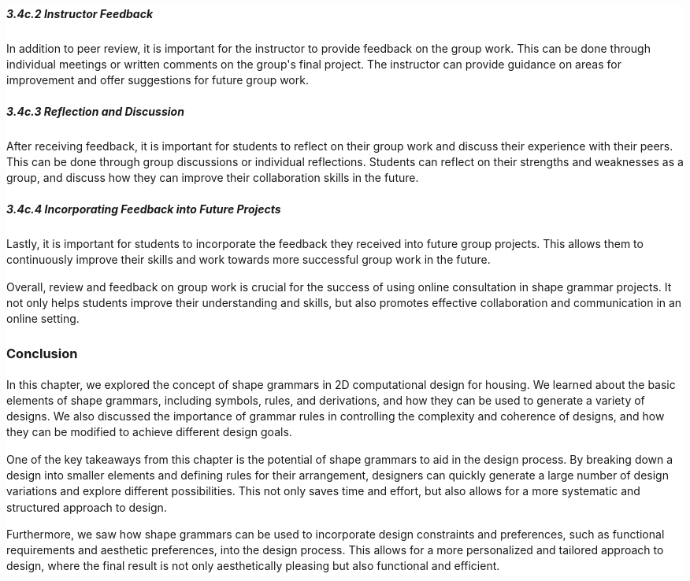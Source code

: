 

##### 3.4c.2 Instructor Feedback



In addition to peer review, it is important for the instructor to provide feedback on the group work. This can be done through individual meetings or written comments on the group's final project. The instructor can provide guidance on areas for improvement and offer suggestions for future group work.



##### 3.4c.3 Reflection and Discussion



After receiving feedback, it is important for students to reflect on their group work and discuss their experience with their peers. This can be done through group discussions or individual reflections. Students can reflect on their strengths and weaknesses as a group, and discuss how they can improve their collaboration skills in the future.



##### 3.4c.4 Incorporating Feedback into Future Projects



Lastly, it is important for students to incorporate the feedback they received into future group projects. This allows them to continuously improve their skills and work towards more successful group work in the future.



Overall, review and feedback on group work is crucial for the success of using online consultation in shape grammar projects. It not only helps students improve their understanding and skills, but also promotes effective collaboration and communication in an online setting. 





### Conclusion

In this chapter, we explored the concept of shape grammars in 2D computational design for housing. We learned about the basic elements of shape grammars, including symbols, rules, and derivations, and how they can be used to generate a variety of designs. We also discussed the importance of grammar rules in controlling the complexity and coherence of designs, and how they can be modified to achieve different design goals.



One of the key takeaways from this chapter is the potential of shape grammars to aid in the design process. By breaking down a design into smaller elements and defining rules for their arrangement, designers can quickly generate a large number of design variations and explore different possibilities. This not only saves time and effort, but also allows for a more systematic and structured approach to design.



Furthermore, we saw how shape grammars can be used to incorporate design constraints and preferences, such as functional requirements and aesthetic preferences, into the design process. This allows for a more personalized and tailored approach to design, where the final result is not only aesthetically pleasing but also functional and efficient.
